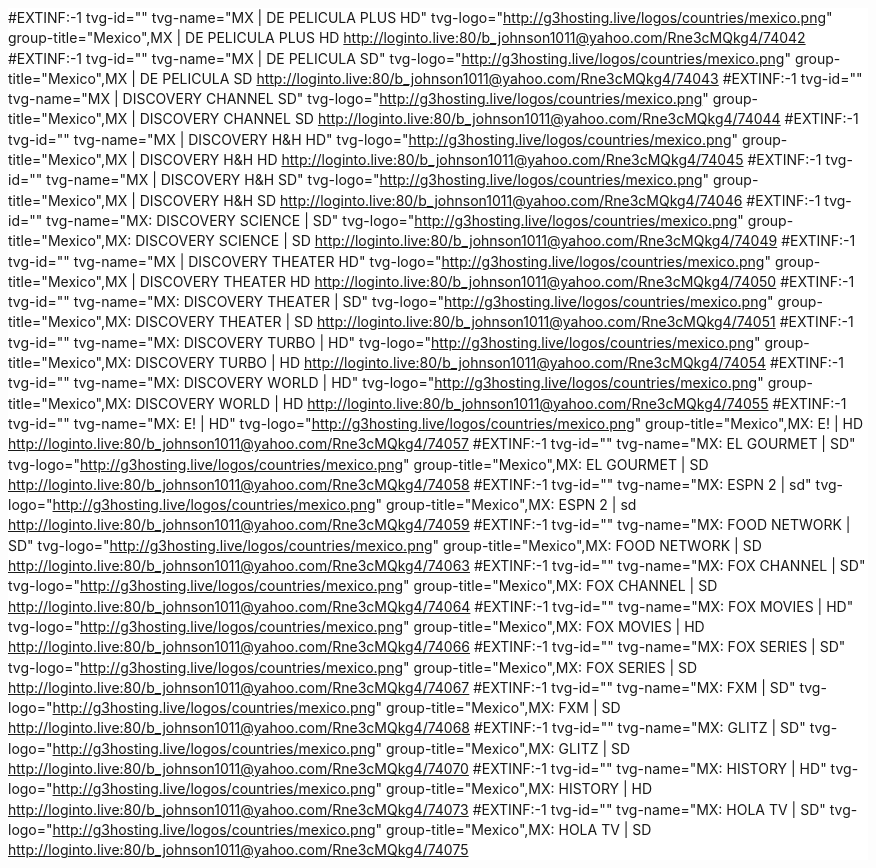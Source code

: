 #EXTINF:-1 tvg-id="" tvg-name="MX | DE PELICULA PLUS  HD" tvg-logo="http://g3hosting.live/logos/countries/mexico.png" group-title="Mexico",MX | DE PELICULA PLUS  HD
http://loginto.live:80/b_johnson1011@yahoo.com/Rne3cMQkg4/74042
#EXTINF:-1 tvg-id="" tvg-name="MX |  DE PELICULA  SD" tvg-logo="http://g3hosting.live/logos/countries/mexico.png" group-title="Mexico",MX |  DE PELICULA  SD
http://loginto.live:80/b_johnson1011@yahoo.com/Rne3cMQkg4/74043
#EXTINF:-1 tvg-id="" tvg-name="MX |  DISCOVERY CHANNEL  SD" tvg-logo="http://g3hosting.live/logos/countries/mexico.png" group-title="Mexico",MX |  DISCOVERY CHANNEL  SD
http://loginto.live:80/b_johnson1011@yahoo.com/Rne3cMQkg4/74044
#EXTINF:-1 tvg-id="" tvg-name="MX |  DISCOVERY H&H  HD" tvg-logo="http://g3hosting.live/logos/countries/mexico.png" group-title="Mexico",MX |  DISCOVERY H&H  HD
http://loginto.live:80/b_johnson1011@yahoo.com/Rne3cMQkg4/74045
#EXTINF:-1 tvg-id="" tvg-name="MX | DISCOVERY H&H  SD" tvg-logo="http://g3hosting.live/logos/countries/mexico.png" group-title="Mexico",MX | DISCOVERY H&H  SD
http://loginto.live:80/b_johnson1011@yahoo.com/Rne3cMQkg4/74046
#EXTINF:-1 tvg-id="" tvg-name="MX: DISCOVERY SCIENCE | SD" tvg-logo="http://g3hosting.live/logos/countries/mexico.png" group-title="Mexico",MX: DISCOVERY SCIENCE | SD
http://loginto.live:80/b_johnson1011@yahoo.com/Rne3cMQkg4/74049
#EXTINF:-1 tvg-id="" tvg-name="MX | DISCOVERY THEATER  HD" tvg-logo="http://g3hosting.live/logos/countries/mexico.png" group-title="Mexico",MX | DISCOVERY THEATER  HD
http://loginto.live:80/b_johnson1011@yahoo.com/Rne3cMQkg4/74050
#EXTINF:-1 tvg-id="" tvg-name="MX: DISCOVERY THEATER | SD" tvg-logo="http://g3hosting.live/logos/countries/mexico.png" group-title="Mexico",MX: DISCOVERY THEATER | SD
http://loginto.live:80/b_johnson1011@yahoo.com/Rne3cMQkg4/74051
#EXTINF:-1 tvg-id="" tvg-name="MX: DISCOVERY TURBO | HD" tvg-logo="http://g3hosting.live/logos/countries/mexico.png" group-title="Mexico",MX: DISCOVERY TURBO | HD
http://loginto.live:80/b_johnson1011@yahoo.com/Rne3cMQkg4/74054
#EXTINF:-1 tvg-id="" tvg-name="MX: DISCOVERY WORLD | HD" tvg-logo="http://g3hosting.live/logos/countries/mexico.png" group-title="Mexico",MX: DISCOVERY WORLD | HD
http://loginto.live:80/b_johnson1011@yahoo.com/Rne3cMQkg4/74055
#EXTINF:-1 tvg-id="" tvg-name="MX: E! | HD" tvg-logo="http://g3hosting.live/logos/countries/mexico.png" group-title="Mexico",MX: E! | HD
http://loginto.live:80/b_johnson1011@yahoo.com/Rne3cMQkg4/74057
#EXTINF:-1 tvg-id="" tvg-name="MX: EL GOURMET | SD" tvg-logo="http://g3hosting.live/logos/countries/mexico.png" group-title="Mexico",MX: EL GOURMET | SD
http://loginto.live:80/b_johnson1011@yahoo.com/Rne3cMQkg4/74058
#EXTINF:-1 tvg-id="" tvg-name="MX: ESPN 2 | sd" tvg-logo="http://g3hosting.live/logos/countries/mexico.png" group-title="Mexico",MX: ESPN 2 | sd
http://loginto.live:80/b_johnson1011@yahoo.com/Rne3cMQkg4/74059
#EXTINF:-1 tvg-id="" tvg-name="MX: FOOD NETWORK | SD" tvg-logo="http://g3hosting.live/logos/countries/mexico.png" group-title="Mexico",MX: FOOD NETWORK | SD
http://loginto.live:80/b_johnson1011@yahoo.com/Rne3cMQkg4/74063
#EXTINF:-1 tvg-id="" tvg-name="MX: FOX CHANNEL | SD" tvg-logo="http://g3hosting.live/logos/countries/mexico.png" group-title="Mexico",MX: FOX CHANNEL | SD
http://loginto.live:80/b_johnson1011@yahoo.com/Rne3cMQkg4/74064
#EXTINF:-1 tvg-id="" tvg-name="MX: FOX MOVIES | HD" tvg-logo="http://g3hosting.live/logos/countries/mexico.png" group-title="Mexico",MX: FOX MOVIES | HD
http://loginto.live:80/b_johnson1011@yahoo.com/Rne3cMQkg4/74066
#EXTINF:-1 tvg-id="" tvg-name="MX: FOX SERIES | SD" tvg-logo="http://g3hosting.live/logos/countries/mexico.png" group-title="Mexico",MX: FOX SERIES | SD
http://loginto.live:80/b_johnson1011@yahoo.com/Rne3cMQkg4/74067
#EXTINF:-1 tvg-id="" tvg-name="MX: FXM | SD" tvg-logo="http://g3hosting.live/logos/countries/mexico.png" group-title="Mexico",MX: FXM | SD
http://loginto.live:80/b_johnson1011@yahoo.com/Rne3cMQkg4/74068
#EXTINF:-1 tvg-id="" tvg-name="MX: GLITZ | SD" tvg-logo="http://g3hosting.live/logos/countries/mexico.png" group-title="Mexico",MX: GLITZ | SD
http://loginto.live:80/b_johnson1011@yahoo.com/Rne3cMQkg4/74070
#EXTINF:-1 tvg-id="" tvg-name="MX: HISTORY | HD" tvg-logo="http://g3hosting.live/logos/countries/mexico.png" group-title="Mexico",MX: HISTORY | HD
http://loginto.live:80/b_johnson1011@yahoo.com/Rne3cMQkg4/74073
#EXTINF:-1 tvg-id="" tvg-name="MX: HOLA TV | SD" tvg-logo="http://g3hosting.live/logos/countries/mexico.png" group-title="Mexico",MX: HOLA TV | SD
http://loginto.live:80/b_johnson1011@yahoo.com/Rne3cMQkg4/74075
